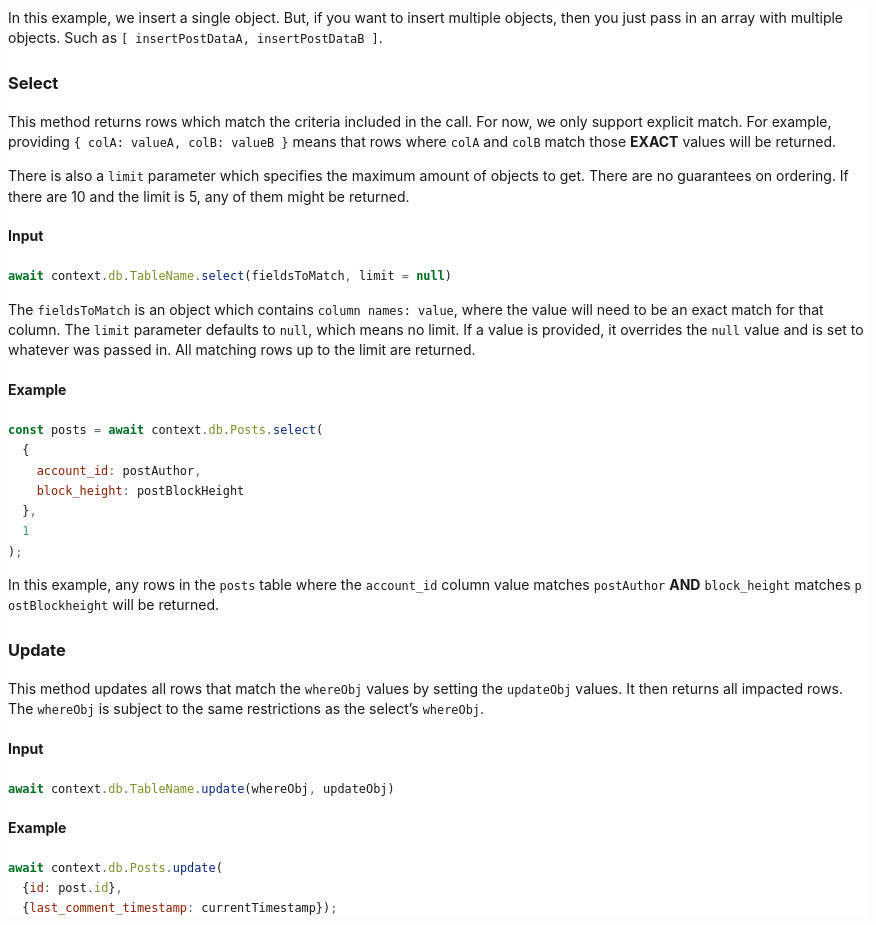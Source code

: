 In this example, we insert a single object. But, if you want to insert multiple objects, then you just pass in an array with multiple objects. Such as `[ insertPostDataA, insertPostDataB ]`. 

### Select

This method returns rows which match the criteria included in the call. For now, we only support explicit match. For example, providing `{ colA: valueA, colB: valueB }` means that rows where `colA` and `colB` match those **EXACT** values will be returned.

There is also a `limit` parameter which specifies the maximum amount of objects to get. There are no guarantees on ordering. If there are 10 and the limit is 5, any of them might be returned. 

#### Input

```js
await context.db.TableName.select(fieldsToMatch, limit = null)
```

The `fieldsToMatch` is an object which contains `column names: value`, where the value will need to be an exact match for that column. The `limit` parameter defaults to `null`, which means no limit. If a value is provided, it overrides the `null` value and is set to whatever was passed in. All matching rows up to the limit are returned. 

#### Example

```js
const posts = await context.db.Posts.select(
  {
    account_id: postAuthor,
    block_height: postBlockHeight
  },
  1
);
```

In this example, any rows in the `posts` table where the `account_id` column value matches `postAuthor` **AND** `block_height` matches `postBlockheight` will be returned. 

### Update

This method updates all rows that match the `whereObj` values by setting the `updateObj` values. It then returns all impacted rows. The `whereObj` is subject to the same restrictions as the select’s `whereObj`. 

#### Input

```js
await context.db.TableName.update(whereObj, updateObj)
```

#### Example

```js
await context.db.Posts.update(
  {id: post.id}, 
  {last_comment_timestamp: currentTimestamp});
```
